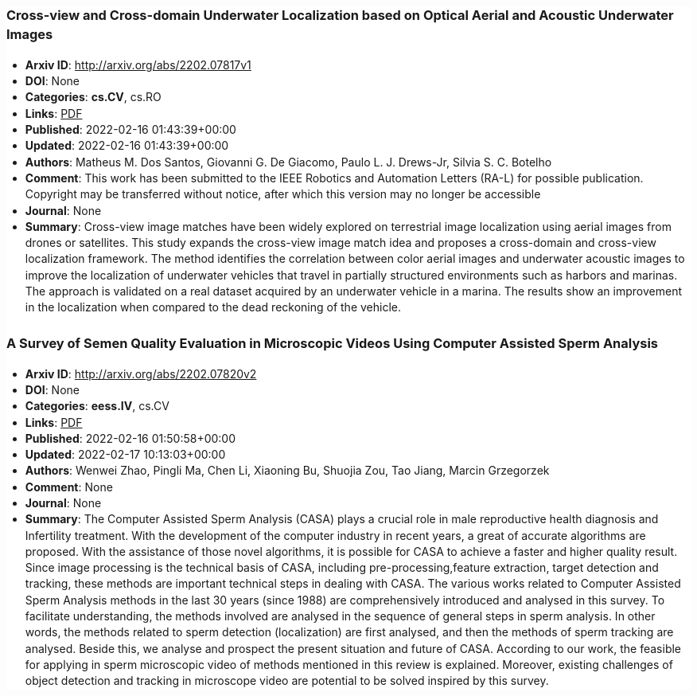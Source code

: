 


### Cross-view and Cross-domain Underwater Localization based on Optical Aerial and Acoustic Underwater Images
- **Arxiv ID**: http://arxiv.org/abs/2202.07817v1
- **DOI**: None
- **Categories**: **cs.CV**, cs.RO
- **Links**: [PDF](http://arxiv.org/pdf/2202.07817v1)
- **Published**: 2022-02-16 01:43:39+00:00
- **Updated**: 2022-02-16 01:43:39+00:00
- **Authors**: Matheus M. Dos Santos, Giovanni G. De Giacomo, Paulo L. J. Drews-Jr, Silvia S. C. Botelho
- **Comment**: This work has been submitted to the IEEE Robotics and Automation
  Letters (RA-L) for possible publication. Copyright may be transferred without
  notice, after which this version may no longer be accessible
- **Journal**: None
- **Summary**: Cross-view image matches have been widely explored on terrestrial image localization using aerial images from drones or satellites. This study expands the cross-view image match idea and proposes a cross-domain and cross-view localization framework. The method identifies the correlation between color aerial images and underwater acoustic images to improve the localization of underwater vehicles that travel in partially structured environments such as harbors and marinas. The approach is validated on a real dataset acquired by an underwater vehicle in a marina. The results show an improvement in the localization when compared to the dead reckoning of the vehicle.



### A Survey of Semen Quality Evaluation in Microscopic Videos Using Computer Assisted Sperm Analysis
- **Arxiv ID**: http://arxiv.org/abs/2202.07820v2
- **DOI**: None
- **Categories**: **eess.IV**, cs.CV
- **Links**: [PDF](http://arxiv.org/pdf/2202.07820v2)
- **Published**: 2022-02-16 01:50:58+00:00
- **Updated**: 2022-02-17 10:13:03+00:00
- **Authors**: Wenwei Zhao, Pingli Ma, Chen Li, Xiaoning Bu, Shuojia Zou, Tao Jiang, Marcin Grzegorzek
- **Comment**: None
- **Journal**: None
- **Summary**: The Computer Assisted Sperm Analysis (CASA) plays a crucial role in male reproductive health diagnosis and Infertility treatment. With the development of the computer industry in recent years, a great of accurate algorithms are proposed. With the assistance of those novel algorithms, it is possible for CASA to achieve a faster and higher quality result. Since image processing is the technical basis of CASA, including pre-processing,feature extraction, target detection and tracking, these methods are important technical steps in dealing with CASA. The various works related to Computer Assisted Sperm Analysis methods in the last 30 years (since 1988) are comprehensively introduced and analysed in this survey. To facilitate understanding, the methods involved are analysed in the sequence of general steps in sperm analysis. In other words, the methods related to sperm detection (localization) are first analysed, and then the methods of sperm tracking are analysed. Beside this, we analyse and prospect the present situation and future of CASA. According to our work, the feasible for applying in sperm microscopic video of methods mentioned in this review is explained. Moreover, existing challenges of object detection and tracking in microscope video are potential to be solved inspired by this survey.
